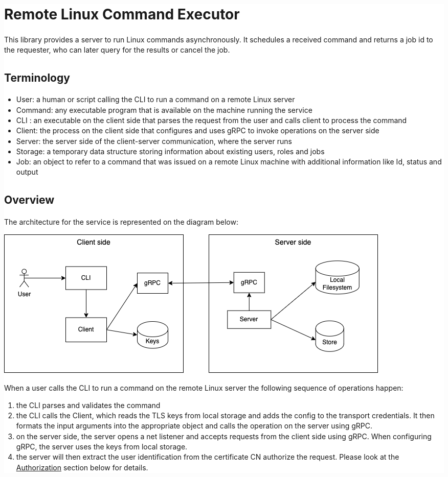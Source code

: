 # Remote Linux Command Executor

This library provides a server to run Linux commands asynchronously.
It schedules a received command and returns a job id to the requester, who can later query for the results or cancel the job.

## Terminology

* User: a human or script calling the CLI to run a command on a remote Linux server
* Command: any executable program that is available on the machine running the service
* CLI : an executable on the client side that parses the request from the user and calls client to process the command
* Client: the process on the client side that configures and uses gRPC to invoke operations on the server side
* Server: the server side of the client-server communication, where the server runs
* Storage: a temporary data structure storing information about existing users, roles and jobs
* Job: an object to refer to a command that was issued on a remote Linux machine with additional information like Id, status and output

## Overview

The architecture for the service is represented on the diagram below:

![architecture](../images/rlcp_architecture.png)

When a user calls the CLI to run a command on the remote Linux server the following sequence of operations happen:

1. the CLI parses and validates the command
1. the CLI calls the Client, which reads the TLS keys from local storage and adds the config to the transport credentials. It then formats the input arguments into the appropriate object and calls the operation on the server using gRPC.
1. on the server side, the server opens a net listener and accepts requests from the client side using gRPC. When configuring gRPC, the server uses the keys from local storage.
1. the server will then extract the user identification from the certificate CN authorize the request. Please look at the [Authorization](#authorization) section below for details.
